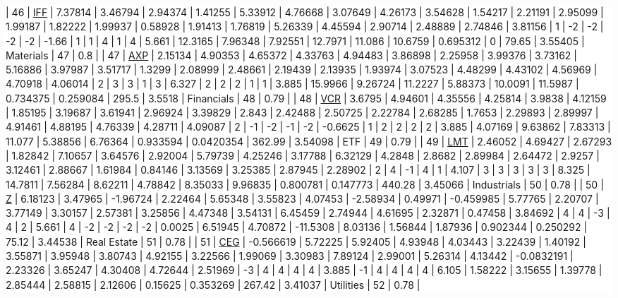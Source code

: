 |  46 | [IFF](https://finance.yahoo.com/quote/IFF/financials)     |   7.37814   |         3.46794   |       2.94374    |        1.41255    |        5.33912   |   4.76668   |  3.07649    |        4.26173    |        3.54628   |         1.54217   |        2.21191   |  2.95099     |  1.99187    |       1.82222    |      1.99937    |        0.58928   |      1.91413    |  1.76819   |  5.26339    |        4.45594    |       2.90714    |         2.48889   |        2.74846   |  3.81156    |         1 |                -2 |               -2 |                -2 |               -2 |  -1.66     |         1 |                 1 |                4 |                 1 |                4 |   5.661    |  12.3165    |         7.96348   |       7.92551    |      12.7971      |       11.086     | 10.6759    |         0.695312  | 0          |   79.65  |  3.55405   | Materials              |     47 |           0.8  |
|  47 | [AXP](https://finance.yahoo.com/quote/AXP/financials)     |   2.15134   |         4.90353   |       4.65372    |        4.33763    |        4.94483   |   3.86898   |  2.25958    |        3.99376    |        3.73162   |         5.16886   |        3.97987   |  3.51717     |  1.3299     |       2.08999    |      2.48661    |        2.19439   |      2.13935    |  1.93974   |  3.07523    |        4.48299    |       4.43102    |         4.56969   |        4.70918   |  4.06014    |         2 |                 3 |                3 |                 1 |                3 |   6.327    |         2 |                 2 |                2 |                 1 |                1 |   3.885    |  15.9966    |         9.26724   |      11.2227     |       5.88373     |       10.0091    | 11.5987    |         0.734375  | 0.259084   |  295.5   |  3.5518    | Financials             |     48 |           0.79 |
|  48 | [VCR](https://finance.yahoo.com/quote/VCR/financials)     |   3.6795    |         4.94601   |       4.35556    |        4.25814    |        3.9838    |   4.12159   |  1.85195    |        3.19687    |        3.61941   |         2.96924   |        3.39829   |  2.843       |  2.42488    |       2.50725    |      2.22784    |        2.68285   |      1.7653     |  2.29893   |  2.89997    |        4.91461    |       4.88195    |         4.76339   |        4.28711   |  4.09087    |         2 |                -1 |               -2 |                -1 |               -2 |  -0.6625   |         1 |                 2 |                2 |                 2 |                2 |   3.885    |   4.07169   |         9.63862   |       7.83313    |      11.077       |        5.38856   |  6.76364   |         0.933594  | 0.0420354  |  362.99  |  3.54098   | ETF                    |     49 |           0.79 |
|  49 | [LMT](https://finance.yahoo.com/quote/LMT/financials)     |   2.46052   |         4.69427   |       2.67293    |        1.82842    |        7.10657   |   3.64576   |  2.92004    |        5.79739    |        4.25246   |         3.17788   |        6.32129   |  4.2848      |  2.8682     |       2.89984    |      2.64472    |        2.9257    |      3.12461    |  2.88667   |  1.61984    |        0.84146    |       3.13569    |         3.25385   |        2.87945   |  2.28902    |         2 |                 4 |               -1 |                 4 |                1 |   4.107    |         3 |                 3 |                3 |                 3 |                3 |   8.325    |  14.7811    |         7.56284   |       8.62211    |       4.78842     |        8.35033   |  9.96835   |         0.800781  | 0.147773   |  440.28  |  3.45066   | Industrials            |     50 |           0.78 |
|  50 | [Z](https://finance.yahoo.com/quote/Z/financials)         |   6.18123   |         3.47965   |      -1.96724    |        2.22464    |        5.65348   |   3.55823   |  4.07453    |       -2.58934    |        0.49971   |        -0.459985  |        5.77765   |  2.20707     |  3.77149    |       3.30157    |      2.57381    |        3.25856   |      4.47348    |  3.54131   |  6.45459    |        2.74944    |       4.61695    |         2.32871   |        0.47458   |  3.84692    |         4 |                 4 |               -3 |                 4 |                2 |   5.661    |         4 |                -2 |               -2 |                -2 |               -2 |   0.0025   |   6.51945   |         4.70872   |     -11.5308     |       8.03136     |        1.56844   |  1.87936   |         0.902344  | 0.250292   |   75.12  |  3.44538   | Real Estate            |     51 |           0.78 |
|  51 | [CEG](https://finance.yahoo.com/quote/CEG/financials)     |  -0.566619  |         5.72225   |       5.92405    |        4.93948    |        4.03443   |   3.22439   |  1.40192    |        3.55871    |        3.95948   |         3.80743   |        4.92155   |  3.22566     |  1.99069    |       3.30983    |      7.89124    |        2.99001   |      5.26314    |  4.13442   | -0.0832191  |        2.23326    |       3.65247    |         4.30408   |        4.72644   |  2.51969    |        -3 |                 4 |                4 |                 4 |                4 |   3.885    |        -1 |                 4 |                4 |                 4 |                4 |   6.105    |   1.58222   |         3.15655   |       1.39778    |       2.85444     |        2.58815   |  2.12606   |         0.15625   | 0.353269   |  267.42  |  3.41037   | Utilities              |     52 |           0.78 |